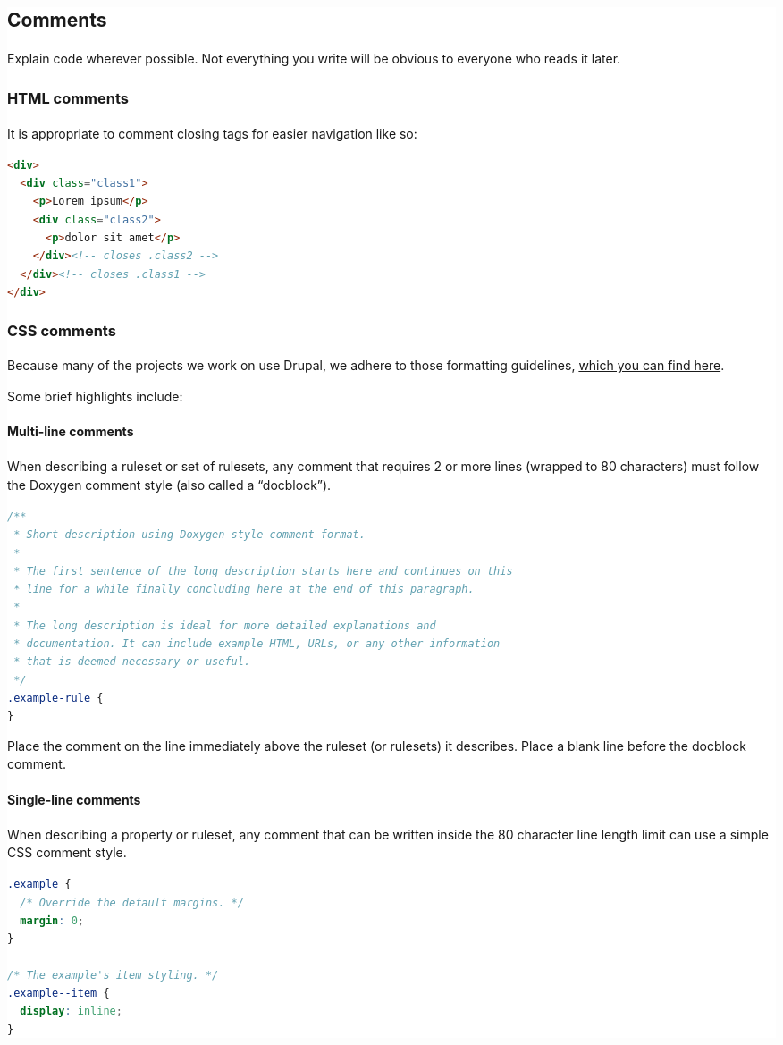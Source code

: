 ## Comments
Explain code wherever possible. Not everything you write will be obvious to
everyone who reads it later.

### HTML comments
It is appropriate to comment closing tags for easier navigation like so:

```html
<div>
  <div class="class1">
    <p>Lorem ipsum</p>
    <div class="class2">
      <p>dolor sit amet</p>
    </div><!-- closes .class2 -->
  </div><!-- closes .class1 -->
</div>
```

### CSS comments
Because many of the projects we work on use Drupal, we adhere to those
formatting guidelines, [which you can find here](http://drupal.org/node/1887862).

Some brief highlights include:

#### Multi-line comments
When describing a ruleset or set of rulesets, any comment that requires 2 or
more lines (wrapped to 80 characters) must follow the Doxygen comment style
(also called a “docblock”).

```css
/**
 * Short description using Doxygen-style comment format.
 *
 * The first sentence of the long description starts here and continues on this
 * line for a while finally concluding here at the end of this paragraph.
 *
 * The long description is ideal for more detailed explanations and
 * documentation. It can include example HTML, URLs, or any other information
 * that is deemed necessary or useful.
 */
.example-rule {
}
```

Place the comment on the line immediately above the ruleset (or rulesets) it
describes. Place a blank line before the docblock comment.

#### Single-line comments

When describing a property or ruleset, any comment that can be written inside
the 80 character line length limit can use a simple CSS comment style.

```css
.example {
  /* Override the default margins. */
  margin: 0;
}

/* The example's item styling. */
.example--item {
  display: inline;
}
```
